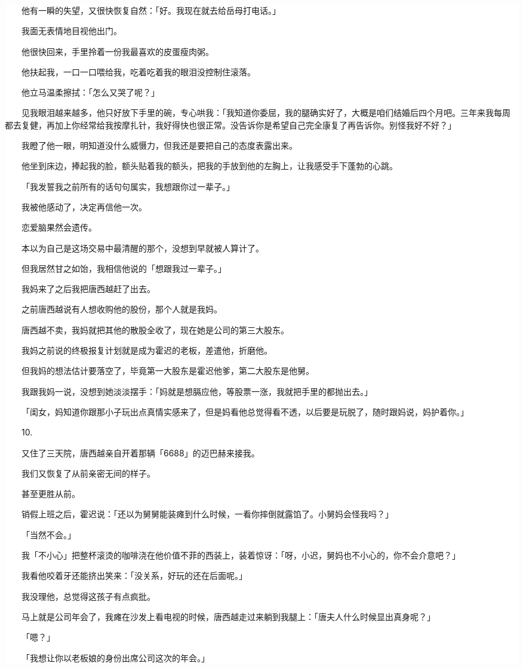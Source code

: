 &emsp;&emsp;他有一瞬的失望，又很快恢复自然：「好。我现在就去给岳母打电话。」  
  
&emsp;&emsp;我面无表情地目视他出门。  
  
&emsp;&emsp;他很快回来，手里拎着一份我最喜欢的皮蛋瘦肉粥。  
  
&emsp;&emsp;他扶起我，一口一口喂给我，吃着吃着我的眼泪没控制住滚落。  
  
&emsp;&emsp;他立马温柔擦拭：「怎么又哭了呢？」  
  
&emsp;&emsp;见我眼泪越来越多，他只好放下手里的碗，专心哄我：「我知道你委屈，我的腿确实好了，大概是咱们结婚后四个月吧。三年来我每周都去复健，再加上你经常给我按摩扎针，我好得快也很正常。没告诉你是希望自己完全康复了再告诉你。别怪我好不好？」  
  
&emsp;&emsp;我瞪了他一眼，明知道没什么威慑力，但我还是要把自己的态度表露出来。  
  
&emsp;&emsp;他坐到床边，捧起我的脸，额头贴着我的额头，把我的手放到他的左胸上，让我感受手下蓬勃的心跳。  
  
&emsp;&emsp;「我发誓我之前所有的话句句属实，我想跟你过一辈子。」  
  
&emsp;&emsp;我被他感动了，决定再信他一次。  
  
&emsp;&emsp;恋爱脑果然会遗传。  
  
&emsp;&emsp;本以为自己是这场交易中最清醒的那个，没想到早就被人算计了。  
  
&emsp;&emsp;但我居然甘之如饴，我相信他说的「想跟我过一辈子。」  
  
&emsp;&emsp;我妈来了之后我把唐西越赶了出去。  
  
&emsp;&emsp;之前唐西越说有人想收购他的股份，那个人就是我妈。  
  
&emsp;&emsp;唐西越不卖，我妈就把其他的散股全收了，现在她是公司的第三大股东。  
  
&emsp;&emsp;我妈之前说的终极报复计划就是成为霍迟的老板，差遣他，折磨他。  
  
&emsp;&emsp;但我妈的想法估计要落空了，毕竟第一大股东是霍迟他爹，第二大股东是他舅。  
  
&emsp;&emsp;我跟我妈一说，没想到她淡淡摆手：「妈就是想膈应他，等股票一涨，我就把手里的都抛出去。」  
  
&emsp;&emsp;「闺女，妈知道你跟那小子玩出点真情实感来了，但是妈看他总觉得看不透，以后要是玩脱了，随时跟妈说，妈护着你。」  
  
&emsp;&emsp;10.  
  
&emsp;&emsp;又住了三天院，唐西越亲自开着那辆「6688」的迈巴赫来接我。  
  
&emsp;&emsp;我们又恢复了从前亲密无间的样子。  
  
&emsp;&emsp;甚至更胜从前。  
  
&emsp;&emsp;销假上班之后，霍迟说：「还以为舅舅能装瘫到什么时候，一看你摔倒就露馅了。小舅妈会怪我吗？」  
  
&emsp;&emsp;「当然不会。」  
  
&emsp;&emsp;我「不小心」把整杯滚烫的咖啡浇在他价值不菲的西装上，装着惊讶：「呀，小迟，舅妈也不小心的，你不会介意吧？」  
  
&emsp;&emsp;我看他咬着牙还能挤出笑来：「没关系，好玩的还在后面呢。」  
  
&emsp;&emsp;我没理他，总觉得这孩子有点疯批。  
  
&emsp;&emsp;马上就是公司年会了，我瘫在沙发上看电视的时候，唐西越走过来躺到我腿上：「唐夫人什么时候显出真身呢？」  
  
&emsp;&emsp;「嗯？」  
  
&emsp;&emsp;「我想让你以老板娘的身份出席公司这次的年会。」  
  